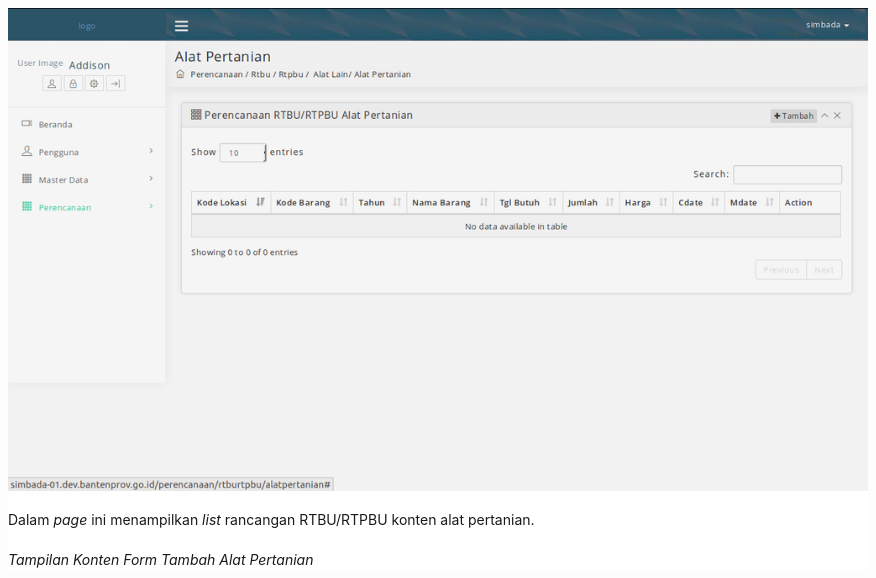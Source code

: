 [![tampilan konten alat pertanian](/document/aplikasi/simbada/images/integrasi/84-tampilan-rtbu-alat-pertanian.png)](/document/aplikasi/simbada/images/integrasi/84-tampilan-rtbu-alat-pertanian.png)

Dalam *page* ini menampilkan *list*  rancangan RTBU/RTPBU konten alat pertanian.

###### Tampilan Konten Form Tambah Alat Pertanian